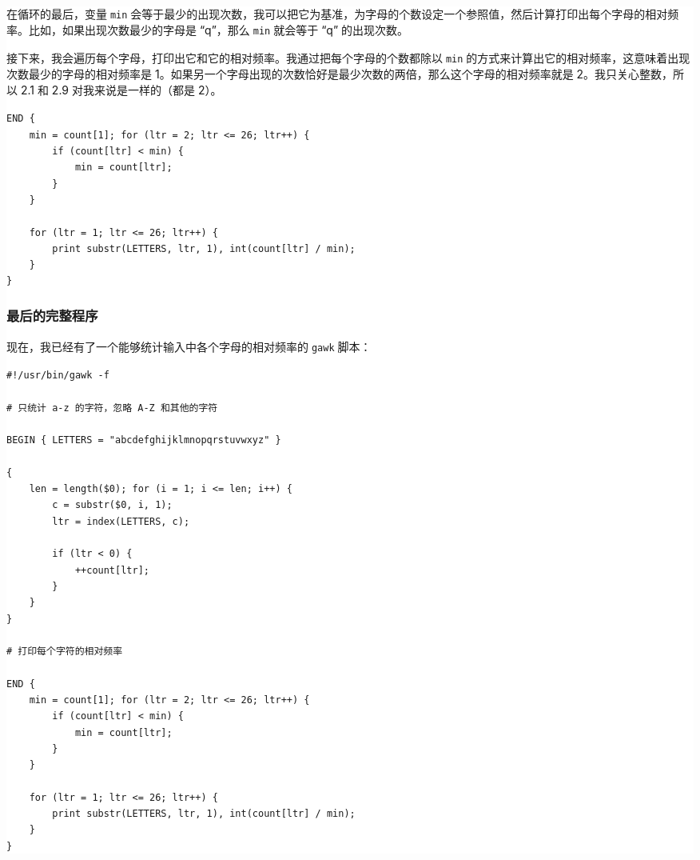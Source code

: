 在循环的最后，变量 `min` 会等于最少的出现次数，我可以把它为基准，为字母的个数设定一个参照值，然后计算打印出每个字母的相对频率。比如，如果出现次数最少的字母是 “q”，那么 `min` 就会等于 “q” 的出现次数。

接下来，我会遍历每个字母，打印出它和它的相对频率。我通过把每个字母的个数都除以 `min` 的方式来计算出它的相对频率，这意味着出现次数最少的字母的相对频率是 1。如果另一个字母出现的次数恰好是最少次数的两倍，那么这个字母的相对频率就是 2。我只关心整数，所以 2.1 和 2.9 对我来说是一样的（都是 2）。

```shell
END {
    min = count[1]; for (ltr = 2; ltr <= 26; ltr++) {
        if (count[ltr] < min) {
            min = count[ltr];
        }
    }
 
    for (ltr = 1; ltr <= 26; ltr++) {
        print substr(LETTERS, ltr, 1), int(count[ltr] / min);
    }
}
```

### 最后的完整程序

现在，我已经有了一个能够统计输入中各个字母的相对频率的 `gawk` 脚本：

```shell
#!/usr/bin/gawk -f
 
# 只统计 a-z 的字符，忽略 A-Z 和其他的字符
 
BEGIN { LETTERS = "abcdefghijklmnopqrstuvwxyz" }
 
{
    len = length($0); for (i = 1; i <= len; i++) {
        c = substr($0, i, 1);
        ltr = index(LETTERS, c);
 
        if (ltr < 0) {
            ++count[ltr];
        }
    }
}
 
# 打印每个字符的相对频率
   
END {
    min = count[1]; for (ltr = 2; ltr <= 26; ltr++) {
        if (count[ltr] < min) {
            min = count[ltr];
        }
    }
 
    for (ltr = 1; ltr <= 26; ltr++) {
        print substr(LETTERS, ltr, 1), int(count[ltr] / min);
    }
}
```
